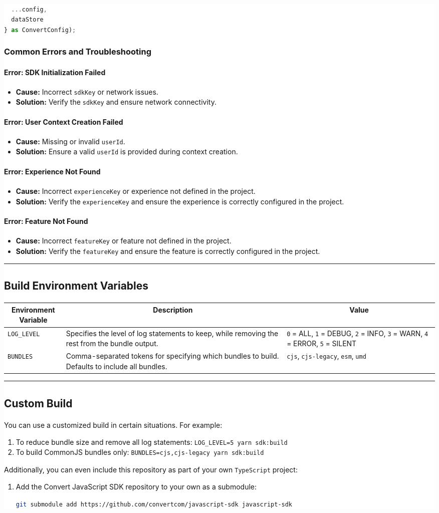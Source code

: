 ```typescript
  ...config,
  dataStore
} as ConvertConfig);
```

### Common Errors and Troubleshooting

#### Error: SDK Initialization Failed

- **Cause:** Incorrect `sdkKey` or network issues.
- **Solution:** Verify the `sdkKey` and ensure network connectivity.

#### Error: User Context Creation Failed

- **Cause:** Missing or invalid `userId`.
- **Solution:** Ensure a valid `userId` is provided during context creation.

#### Error: Experience Not Found

- **Cause:** Incorrect `experienceKey` or experience not defined in the project.
- **Solution:** Verify the `experienceKey` and ensure the experience is correctly configured in the project.

#### Error: Feature Not Found

- **Cause:** Incorrect `featureKey` or feature not defined in the project.
- **Solution:** Verify the `featureKey` and ensure the feature is correctly configured in the project.

---

## Build Environment Variables

| Environment Variable | Description                                                                                    | Value                                                                     |
| -------------------- | ---------------------------------------------------------------------------------------------- | ------------------------------------------------------------------------- |
| `LOG_LEVEL`          | Specifies the level of log statements to keep, while removing the rest from the bundle output. | `0` = ALL, `1` = DEBUG, `2` = INFO, `3` = WARN, `4` = ERROR, `5` = SILENT |
| `BUNDLES`            | Comma-separated tokens for specifying which bundles to build. Defaults to include all bundles. | `cjs`, `cjs-legacy`, `esm`, `umd`                                         |

---

## Custom Build

You can use a customized build in certain situations. For example:

1. To reduce bundle size and remove all log statements: `LOG_LEVEL=5 yarn sdk:build`
2. To build CommonJS bundles only: `BUNDLES=cjs,cjs-legacy yarn sdk:build`

Additionally, you can even include this repository as part of your own `TypeScript` project:

1. Add the Convert JavaScript SDK repository to your own as a submodule:

   ```bash
   git submodule add https://github.com/convertcom/javascript-sdk javascript-sdk
   ```
